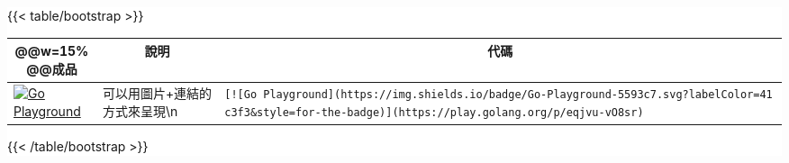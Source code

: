 {{< table/bootstrap >}}

| @@w=15%@@成品 | 說明 | 代碼 |
| ---- | ---- | ---- |
[![Go Playground](https://img.shields.io/badge/Go-Playground-5593c7.svg?labelColor=41c3f3&style=for-the-badge)](https://play.golang.org/p/eqjvu-vO8sr) | 可以用圖片+連結的方式來呈現\n | ``[![Go Playground](https://img.shields.io/badge/Go-Playground-5593c7.svg?labelColor=41c3f3&style=for-the-badge)](https://play.golang.org/p/eqjvu-vO8sr)``

{{< /table/bootstrap >}}


[fontawesome]: https://fontawesome.com/
[fontello]: https://fontello.com/
[livicons]: https://livicons.com/
[ionicons]: https://ionicons.com/
[material]: https://material.io/resources/icons
[iconfont]: https://www.iconfont.cn/

[emojipedia]: https://emojipedia.org/
[Shields.io]: https://shields.io/category/social



[Default value in Go's method]: https://stackoverflow.com/a/23650312/9935654